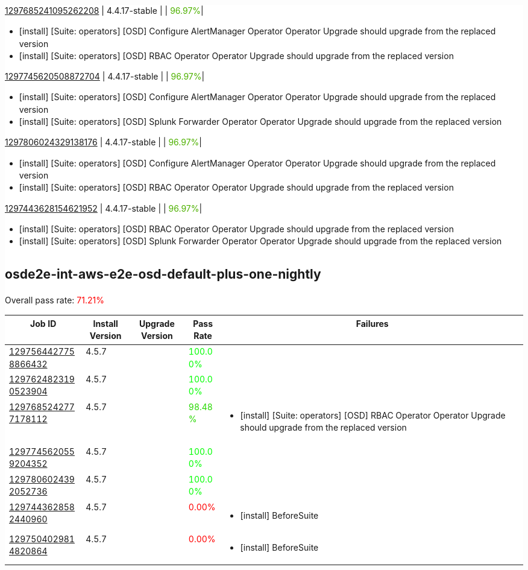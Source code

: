 [1297685241095262208](https://prow.ci.openshift.org/view/gs/origin-ci-test/logs/osde2e-int-aws-e2e-osd-default-nightly/1297685241095262208) | 4.4.17-stable |  | <span style="color:#4eb100;">96.97%</span>|<ul><li>[install] [Suite: operators] [OSD] Configure AlertManager Operator Operator Upgrade should upgrade from the replaced version</li><li>[install] [Suite: operators] [OSD] RBAC Operator Operator Upgrade should upgrade from the replaced version</li></ul>
[1297745620508872704](https://prow.ci.openshift.org/view/gs/origin-ci-test/logs/osde2e-int-aws-e2e-osd-default-nightly/1297745620508872704) | 4.4.17-stable |  | <span style="color:#4eb100;">96.97%</span>|<ul><li>[install] [Suite: operators] [OSD] Configure AlertManager Operator Operator Upgrade should upgrade from the replaced version</li><li>[install] [Suite: operators] [OSD] Splunk Forwarder Operator Operator Upgrade should upgrade from the replaced version</li></ul>
[1297806024329138176](https://prow.ci.openshift.org/view/gs/origin-ci-test/logs/osde2e-int-aws-e2e-osd-default-nightly/1297806024329138176) | 4.4.17-stable |  | <span style="color:#4eb100;">96.97%</span>|<ul><li>[install] [Suite: operators] [OSD] Configure AlertManager Operator Operator Upgrade should upgrade from the replaced version</li><li>[install] [Suite: operators] [OSD] RBAC Operator Operator Upgrade should upgrade from the replaced version</li></ul>
[1297443628154621952](https://prow.ci.openshift.org/view/gs/origin-ci-test/logs/osde2e-int-aws-e2e-osd-default-nightly/1297443628154621952) | 4.4.17-stable |  | <span style="color:#4eb100;">96.97%</span>|<ul><li>[install] [Suite: operators] [OSD] RBAC Operator Operator Upgrade should upgrade from the replaced version</li><li>[install] [Suite: operators] [OSD] Splunk Forwarder Operator Operator Upgrade should upgrade from the replaced version</li></ul>



## osde2e-int-aws-e2e-osd-default-plus-one-nightly

Overall pass rate: <span style="color:#ff0000;">71.21%</span>

| Job ID | Install Version | Upgrade Version | Pass Rate | Failures |
|--------|-----------------|-----------------|-----------|----------|
[1297564427758866432](https://prow.ci.openshift.org/view/gs/origin-ci-test/logs/osde2e-int-aws-e2e-osd-default-plus-one-nightly/1297564427758866432) | 4.5.7 |  | <span style="color:#01fe00;">100.00%</span>|
[1297624823190523904](https://prow.ci.openshift.org/view/gs/origin-ci-test/logs/osde2e-int-aws-e2e-osd-default-plus-one-nightly/1297624823190523904) | 4.5.7 |  | <span style="color:#01fe00;">100.00%</span>|
[1297685242777178112](https://prow.ci.openshift.org/view/gs/origin-ci-test/logs/osde2e-int-aws-e2e-osd-default-plus-one-nightly/1297685242777178112) | 4.5.7 |  | <span style="color:#27d800;">98.48%</span>|<ul><li>[install] [Suite: operators] [OSD] RBAC Operator Operator Upgrade should upgrade from the replaced version</li></ul>
[1297745620559204352](https://prow.ci.openshift.org/view/gs/origin-ci-test/logs/osde2e-int-aws-e2e-osd-default-plus-one-nightly/1297745620559204352) | 4.5.7 |  | <span style="color:#01fe00;">100.00%</span>|
[1297806024392052736](https://prow.ci.openshift.org/view/gs/origin-ci-test/logs/osde2e-int-aws-e2e-osd-default-plus-one-nightly/1297806024392052736) | 4.5.7 |  | <span style="color:#01fe00;">100.00%</span>|
[1297443628582440960](https://prow.ci.openshift.org/view/gs/origin-ci-test/logs/osde2e-int-aws-e2e-osd-default-plus-one-nightly/1297443628582440960) | 4.5.7 |  | <span style="color:#ff0000;">0.00%</span>|<ul><li>[install] BeforeSuite</li></ul>
[1297504029814820864](https://prow.ci.openshift.org/view/gs/origin-ci-test/logs/osde2e-int-aws-e2e-osd-default-plus-one-nightly/1297504029814820864) | 4.5.7 |  | <span style="color:#ff0000;">0.00%</span>|<ul><li>[install] BeforeSuite</li></ul>

